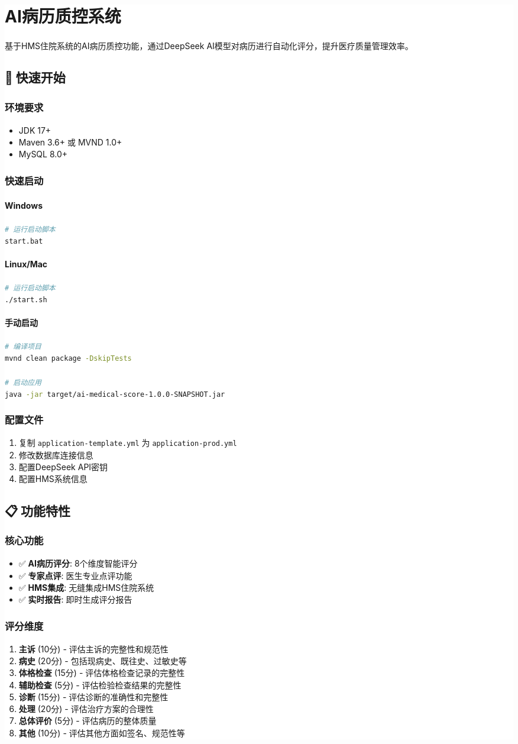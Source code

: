 # AI病历质控系统

基于HMS住院系统的AI病历质控功能，通过DeepSeek AI模型对病历进行自动化评分，提升医疗质量管理效率。

## 🚀 快速开始

### 环境要求
- JDK 17+
- Maven 3.6+ 或 MVND 1.0+
- MySQL 8.0+

### 快速启动

#### Windows
```bash
# 运行启动脚本
start.bat
```

#### Linux/Mac
```bash
# 运行启动脚本
./start.sh
```

#### 手动启动
```bash
# 编译项目
mvnd clean package -DskipTests

# 启动应用
java -jar target/ai-medical-score-1.0.0-SNAPSHOT.jar
```

### 配置文件
1. 复制 `application-template.yml` 为 `application-prod.yml`
2. 修改数据库连接信息
3. 配置DeepSeek API密钥
4. 配置HMS系统信息

## 📋 功能特性

### 核心功能
- ✅ **AI病历评分**: 8个维度智能评分
- ✅ **专家点评**: 医生专业点评功能
- ✅ **HMS集成**: 无缝集成HMS住院系统
- ✅ **实时报告**: 即时生成评分报告

### 评分维度
1. **主诉** (10分) - 评估主诉的完整性和规范性
2. **病史** (20分) - 包括现病史、既往史、过敏史等
3. **体格检查** (15分) - 评估体格检查记录的完整性
4. **辅助检查** (5分) - 评估检验检查结果的完整性
5. **诊断** (15分) - 评估诊断的准确性和完整性
6. **处理** (20分) - 评估治疗方案的合理性
7. **总体评价** (5分) - 评估病历的整体质量
8. **其他** (10分) - 评估其他方面如签名、规范性等
